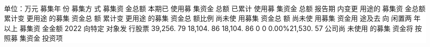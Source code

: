 单位：万元
募集年
份
募集方
式
募集资
金总额
本期已
使用募
集资金
总额
已累计
使用募
集资金
总额
报告期
内变更
用途的
募集资
金总额
累计变
更用途
的募集
资金总
额
累计变
更用途
的募集
资金总
额比例
尚未使
用募集
资金总
额
尚未使
用募集
资金用
途及去
向
闲置两
年以上
募集资
金金额
2022
向特定
对象发
行股票
39,256.
79
18,104.
86
18,104.
86
0
0
0.00%21,530.
57
公司尚
未使用
的募集
资金将
按照募
集资金
投资项